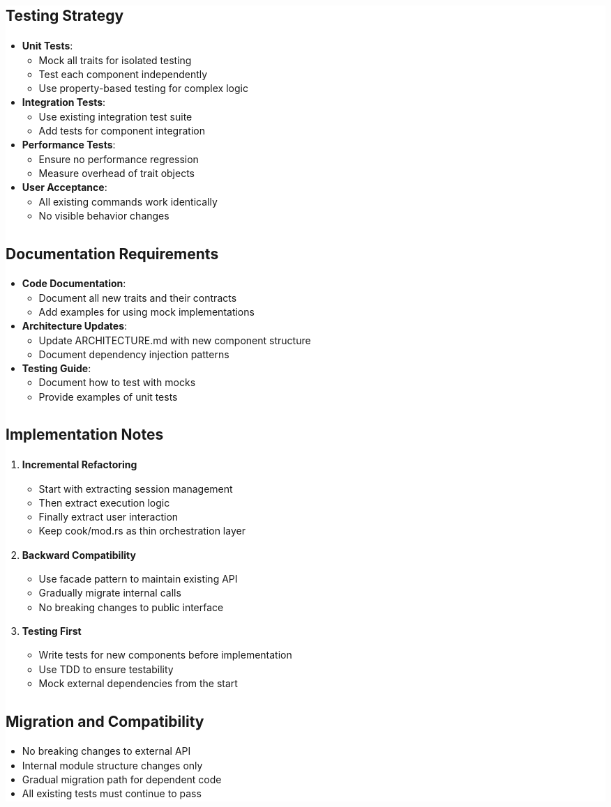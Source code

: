 ## Testing Strategy

- **Unit Tests**: 
  - Mock all traits for isolated testing
  - Test each component independently
  - Use property-based testing for complex logic
- **Integration Tests**: 
  - Use existing integration test suite
  - Add tests for component integration
- **Performance Tests**: 
  - Ensure no performance regression
  - Measure overhead of trait objects
- **User Acceptance**: 
  - All existing commands work identically
  - No visible behavior changes

## Documentation Requirements

- **Code Documentation**: 
  - Document all new traits and their contracts
  - Add examples for using mock implementations
- **Architecture Updates**: 
  - Update ARCHITECTURE.md with new component structure
  - Document dependency injection patterns
- **Testing Guide**: 
  - Document how to test with mocks
  - Provide examples of unit tests

## Implementation Notes

1. **Incremental Refactoring**
   - Start with extracting session management
   - Then extract execution logic
   - Finally extract user interaction
   - Keep cook/mod.rs as thin orchestration layer

2. **Backward Compatibility**
   - Use facade pattern to maintain existing API
   - Gradually migrate internal calls
   - No breaking changes to public interface

3. **Testing First**
   - Write tests for new components before implementation
   - Use TDD to ensure testability
   - Mock external dependencies from the start

## Migration and Compatibility

- No breaking changes to external API
- Internal module structure changes only
- Gradual migration path for dependent code
- All existing tests must continue to pass